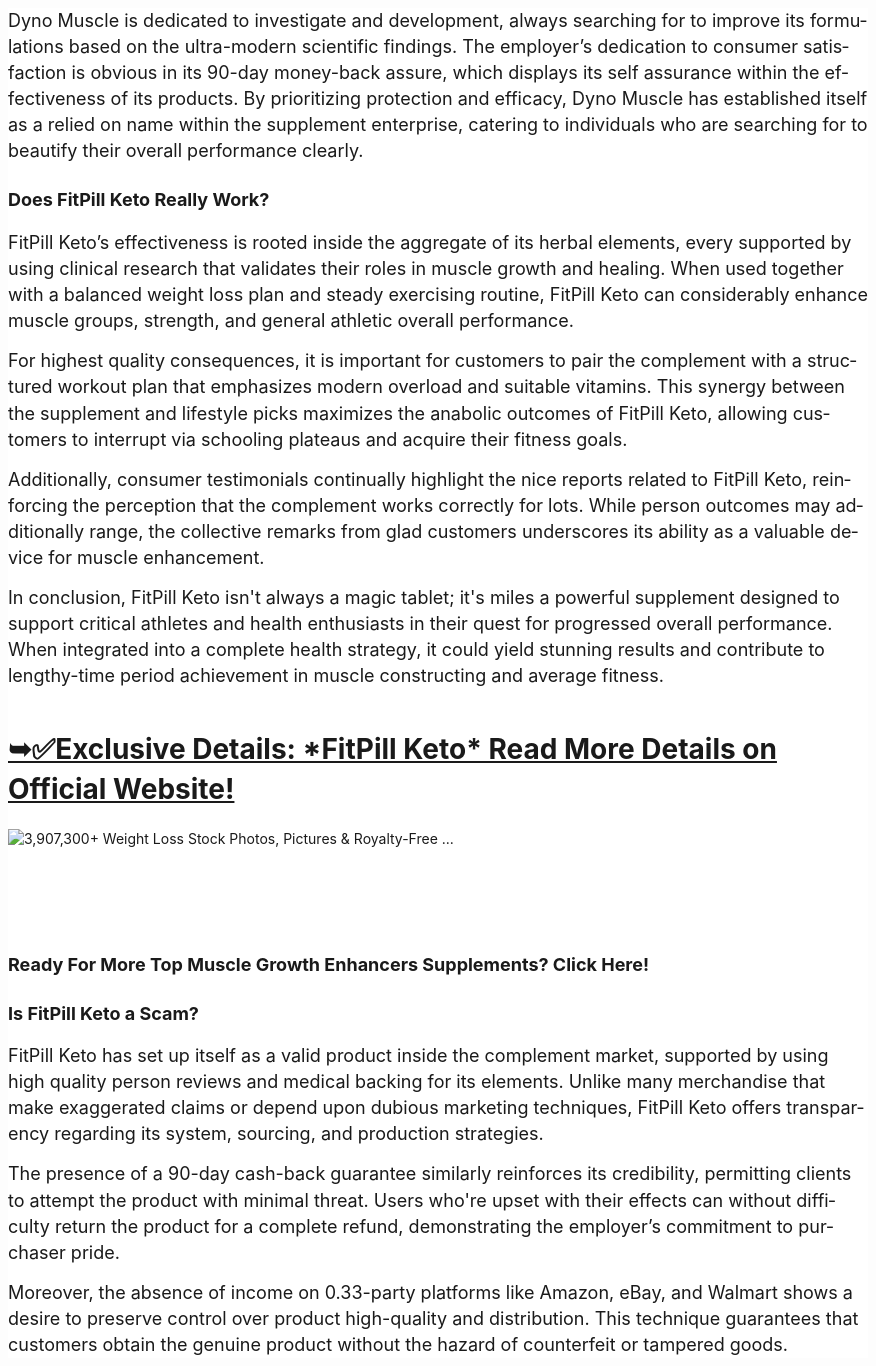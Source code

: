 <p lang="en-US"><span style="font-size: large;">Dyno Muscle is dedicated to investigate and development, always searching for to improve its formulations based on the ultra-modern scientific findings. The employer&rsquo;s dedication to consumer satisfaction is obvious in its 90-day money-back assure, which displays its self assurance within the effectiveness of its products. By prioritizing protection and efficacy, Dyno Muscle has established itself as a relied on name within the supplement enterprise, catering to individuals who are searching for to beautify their overall performance clearly.</span></p>
<h3 lang="en-US"><span style="font-size: large;">Does FitPill Keto Really Work?</span></h3>
<p lang="en-US"><span style="font-size: large;">FitPill Keto&rsquo;s effectiveness is rooted inside the aggregate of its herbal elements, every supported by using clinical research that validates their roles in muscle growth and healing. When used together with a balanced weight loss plan and steady exercising routine, FitPill Keto can considerably enhance muscle groups, strength, and general athletic overall performance.</span></p>
<p lang="en-US"><span style="font-size: large;">For highest quality consequences, it is important for customers to pair the complement with a structured workout plan that emphasizes modern overload and suitable vitamins. This synergy between the supplement and lifestyle picks maximizes the anabolic outcomes of FitPill Keto, allowing customers to interrupt via schooling plateaus and acquire their fitness goals.</span></p>
<p lang="en-US"><span style="font-size: large;">Additionally, consumer testimonials continually highlight the nice reports related to FitPill Keto, reinforcing the perception that the complement works correctly for lots. While person outcomes may additionally range, the collective remarks from glad customers underscores its ability as a valuable device for muscle enhancement.</span></p>
<p lang="en-US"><span style="font-size: large;">In conclusion, FitPill Keto isn't always a magic tablet; it's miles a powerful supplement designed to support critical athletes and health enthusiasts in their quest for progressed overall performance. When integrated into a complete health strategy, it could yield stunning results and contribute to lengthy-time period achievement in muscle constructing and average fitness.</span></p>
<h1 lang="en-US"><a href="https://www.facebook.com/FitPillKeto/">➥✅Exclusive Details: *FitPill Keto* Read More Details on Official Website!</a></h1>
<p><img src="https://media.istockphoto.com/id/1467665258/photo/unrecognizable-black-lady-showing-abdominal-muscles-wearing-oversized-jeans-indoor.jpg?s=612x612&amp;w=0&amp;k=20&amp;c=i41kifS-jh2ztO8x5JaHyYG7MJXGZ2i755LdSrDkVfQ=" alt="3,907,300+ Weight Loss Stock Photos, Pictures &amp; Royalty-Free ..." /></p>
<h1 lang="en-US">&nbsp;</h1>
<h3 lang="en-US"><span style="font-size: large;">Ready For More Top Muscle Growth Enhancers Supplements? Click Here!</span></h3>
<h3 lang="en-US"><span style="font-size: large;">Is FitPill Keto a Scam?</span></h3>
<p lang="en-US"><span style="font-size: large;">FitPill Keto has set up itself as a valid product inside the complement market, supported by using high quality person reviews and medical backing for its elements. Unlike many merchandise that make exaggerated claims or depend upon dubious marketing techniques, FitPill Keto offers transparency regarding its system, sourcing, and production strategies.</span></p>
<p lang="en-US"><span style="font-size: large;">The presence of a 90-day cash-back guarantee similarly reinforces its credibility, permitting clients to attempt the product with minimal threat. Users who're upset with their effects can without difficulty return the product for a complete refund, demonstrating the employer&rsquo;s commitment to purchaser pride.</span></p>
<p lang="en-US"><span style="font-size: large;">Moreover, the absence of income on 0.33-party platforms like Amazon, eBay, and Walmart shows a desire to preserve control over product high-quality and distribution. This technique guarantees that customers obtain the genuine product without the hazard of counterfeit or tampered goods.</span></p>

